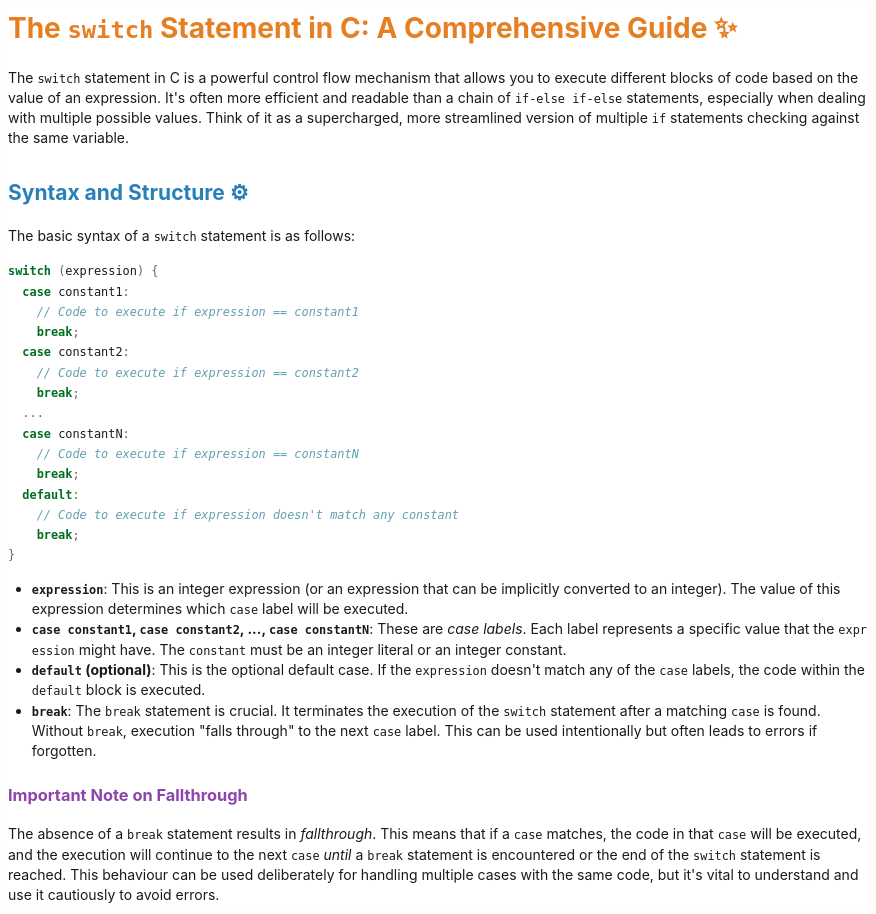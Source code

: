 
# <span style="color:#e67e22">The `switch` Statement in C: A Comprehensive Guide ✨</span>

The `switch` statement in C is a powerful control flow mechanism that allows you to execute different blocks of code based on the value of an expression.  It's often more efficient and readable than a chain of `if-else if-else` statements, especially when dealing with multiple possible values. Think of it as a supercharged, more streamlined version of multiple `if` statements checking against the same variable.


## <span style="color:#2980b9">Syntax and Structure ⚙️</span>

The basic syntax of a `switch` statement is as follows:


```c
switch (expression) {
  case constant1:
    // Code to execute if expression == constant1
    break;
  case constant2:
    // Code to execute if expression == constant2
    break;
  ...
  case constantN:
    // Code to execute if expression == constantN
    break;
  default:
    // Code to execute if expression doesn't match any constant
    break; 
}
```

* **`expression`**: This is an integer expression (or an expression that can be implicitly converted to an integer).  The value of this expression determines which `case` label will be executed.
* **`case constant1`, `case constant2`, ..., `case constantN`**: These are *case labels*. Each label represents a specific value that the `expression` might have.  The `constant` must be an integer literal or an integer constant.
* **`default` (optional)**: This is the optional default case. If the `expression` doesn't match any of the `case` labels, the code within the `default` block is executed.
* **`break`**: The `break` statement is crucial. It terminates the execution of the `switch` statement after a matching `case` is found.  Without `break`, execution "falls through" to the next `case` label.  This can be used intentionally but often leads to errors if forgotten.


### <span style="color:#8e44ad">Important Note on Fallthrough</span>

The absence of a `break` statement results in *fallthrough*. This means that if a `case` matches, the code in that `case` will be executed, and the execution will continue to the next `case` *until* a `break` statement is encountered or the end of the `switch` statement is reached. This behaviour can be used deliberately for handling multiple cases with the same code, but it's vital to understand and use it cautiously to avoid errors.
